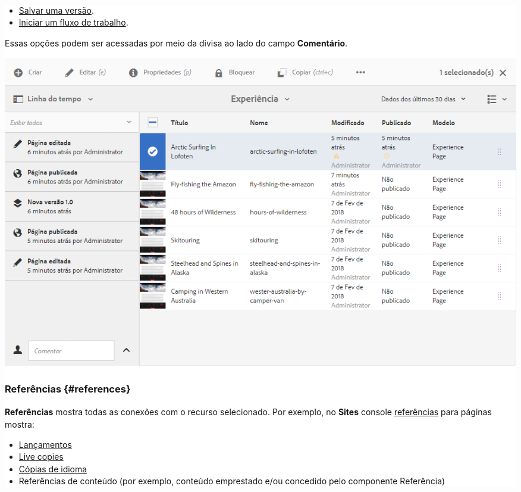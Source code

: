    * [Salvar uma versão](/help/sites-authoring/working-with-page-versions.md).
   * [Iniciar um fluxo de trabalho](/help/sites-authoring/workflows-applying.md).

Essas opções podem ser acessadas por meio da divisa ao lado do campo **Comentário**.

![screen_shot_2018-03-23at110958](assets/screen_shot_2018-03-23at110958.png)

### Referências {#references}

**Referências** mostra todas as conexões com o recurso selecionado. Por exemplo, no **Sites** console [referências](/help/sites-authoring/author-environment-tools.md#references) para páginas mostra:

* [Lançamentos](/help/sites-authoring/launches.md#launches-in-references-sites-console)
* [Live copies](/help/sites-administering/msm-livecopy-overview.md)
* [Cópias de idioma](/help/sites-administering/tc-prep.md#seeing-the-status-of-language-roots)
* Referências de conteúdo (por exemplo, conteúdo emprestado e/ou concedido pelo componente Referência)
